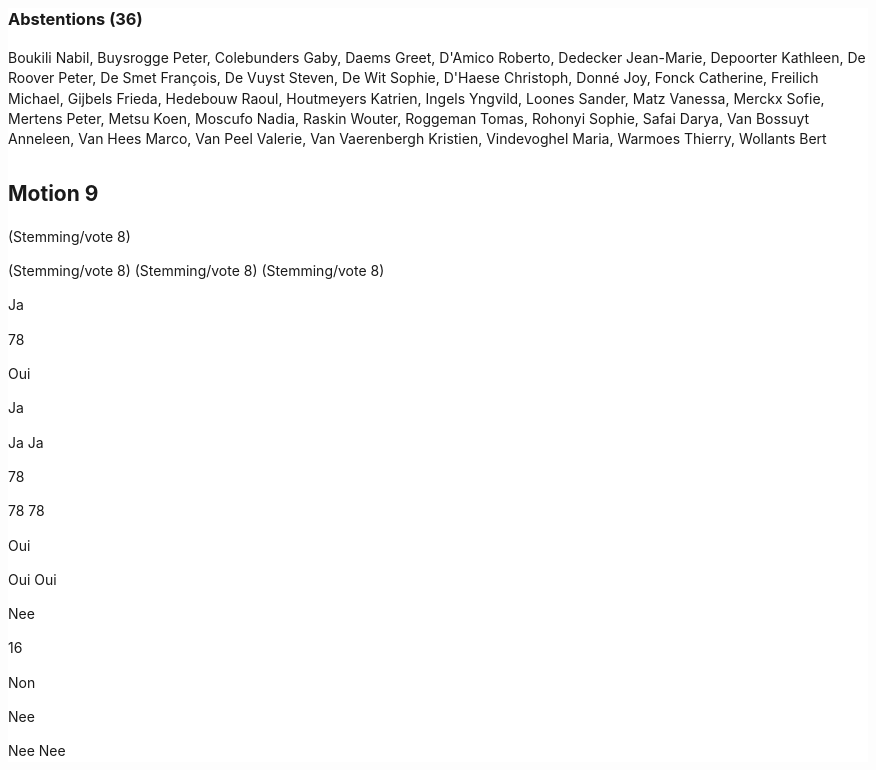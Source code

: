 ### Abstentions (36)

Boukili Nabil, Buysrogge Peter, Colebunders Gaby, Daems Greet, D'Amico Roberto, Dedecker Jean-Marie, Depoorter Kathleen, De Roover Peter, De Smet François, De Vuyst Steven, De Wit Sophie, D'Haese Christoph, Donné Joy, Fonck Catherine, Freilich Michael, Gijbels Frieda, Hedebouw Raoul, Houtmeyers Katrien, Ingels Yngvild, Loones Sander, Matz Vanessa, Merckx Sofie, Mertens Peter, Metsu Koen, Moscufo Nadia, Raskin Wouter, Roggeman Tomas, Rohonyi Sophie, Safai Darya, Van Bossuyt Anneleen, Van Hees Marco, Van Peel Valerie, Van Vaerenbergh Kristien, Vindevoghel Maria, Warmoes Thierry, Wollants Bert


## Motion 9


(Stemming/vote 8)

(Stemming/vote 8)
(Stemming/vote 8)
(Stemming/vote 8)



Ja


78


Oui



Ja

Ja
Ja


78

78
78


Oui

Oui
Oui



Nee


16


Non



Nee

Nee
Nee
